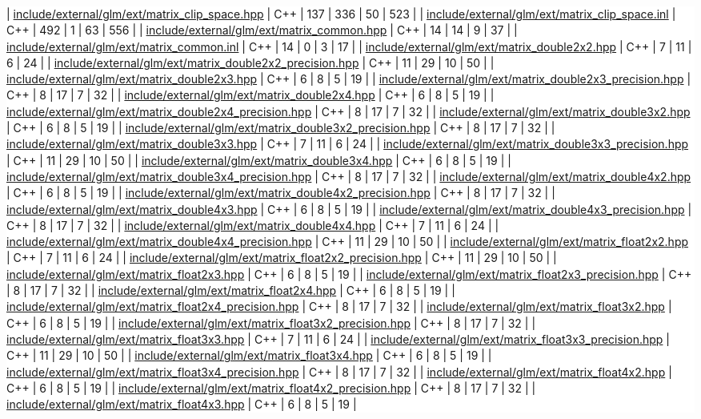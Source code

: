 | [include/external/glm/ext/matrix_clip_space.hpp](/include/external/glm/ext/matrix_clip_space.hpp) | C++ | 137 | 336 | 50 | 523 |
| [include/external/glm/ext/matrix_clip_space.inl](/include/external/glm/ext/matrix_clip_space.inl) | C++ | 492 | 1 | 63 | 556 |
| [include/external/glm/ext/matrix_common.hpp](/include/external/glm/ext/matrix_common.hpp) | C++ | 14 | 14 | 9 | 37 |
| [include/external/glm/ext/matrix_common.inl](/include/external/glm/ext/matrix_common.inl) | C++ | 14 | 0 | 3 | 17 |
| [include/external/glm/ext/matrix_double2x2.hpp](/include/external/glm/ext/matrix_double2x2.hpp) | C++ | 7 | 11 | 6 | 24 |
| [include/external/glm/ext/matrix_double2x2_precision.hpp](/include/external/glm/ext/matrix_double2x2_precision.hpp) | C++ | 11 | 29 | 10 | 50 |
| [include/external/glm/ext/matrix_double2x3.hpp](/include/external/glm/ext/matrix_double2x3.hpp) | C++ | 6 | 8 | 5 | 19 |
| [include/external/glm/ext/matrix_double2x3_precision.hpp](/include/external/glm/ext/matrix_double2x3_precision.hpp) | C++ | 8 | 17 | 7 | 32 |
| [include/external/glm/ext/matrix_double2x4.hpp](/include/external/glm/ext/matrix_double2x4.hpp) | C++ | 6 | 8 | 5 | 19 |
| [include/external/glm/ext/matrix_double2x4_precision.hpp](/include/external/glm/ext/matrix_double2x4_precision.hpp) | C++ | 8 | 17 | 7 | 32 |
| [include/external/glm/ext/matrix_double3x2.hpp](/include/external/glm/ext/matrix_double3x2.hpp) | C++ | 6 | 8 | 5 | 19 |
| [include/external/glm/ext/matrix_double3x2_precision.hpp](/include/external/glm/ext/matrix_double3x2_precision.hpp) | C++ | 8 | 17 | 7 | 32 |
| [include/external/glm/ext/matrix_double3x3.hpp](/include/external/glm/ext/matrix_double3x3.hpp) | C++ | 7 | 11 | 6 | 24 |
| [include/external/glm/ext/matrix_double3x3_precision.hpp](/include/external/glm/ext/matrix_double3x3_precision.hpp) | C++ | 11 | 29 | 10 | 50 |
| [include/external/glm/ext/matrix_double3x4.hpp](/include/external/glm/ext/matrix_double3x4.hpp) | C++ | 6 | 8 | 5 | 19 |
| [include/external/glm/ext/matrix_double3x4_precision.hpp](/include/external/glm/ext/matrix_double3x4_precision.hpp) | C++ | 8 | 17 | 7 | 32 |
| [include/external/glm/ext/matrix_double4x2.hpp](/include/external/glm/ext/matrix_double4x2.hpp) | C++ | 6 | 8 | 5 | 19 |
| [include/external/glm/ext/matrix_double4x2_precision.hpp](/include/external/glm/ext/matrix_double4x2_precision.hpp) | C++ | 8 | 17 | 7 | 32 |
| [include/external/glm/ext/matrix_double4x3.hpp](/include/external/glm/ext/matrix_double4x3.hpp) | C++ | 6 | 8 | 5 | 19 |
| [include/external/glm/ext/matrix_double4x3_precision.hpp](/include/external/glm/ext/matrix_double4x3_precision.hpp) | C++ | 8 | 17 | 7 | 32 |
| [include/external/glm/ext/matrix_double4x4.hpp](/include/external/glm/ext/matrix_double4x4.hpp) | C++ | 7 | 11 | 6 | 24 |
| [include/external/glm/ext/matrix_double4x4_precision.hpp](/include/external/glm/ext/matrix_double4x4_precision.hpp) | C++ | 11 | 29 | 10 | 50 |
| [include/external/glm/ext/matrix_float2x2.hpp](/include/external/glm/ext/matrix_float2x2.hpp) | C++ | 7 | 11 | 6 | 24 |
| [include/external/glm/ext/matrix_float2x2_precision.hpp](/include/external/glm/ext/matrix_float2x2_precision.hpp) | C++ | 11 | 29 | 10 | 50 |
| [include/external/glm/ext/matrix_float2x3.hpp](/include/external/glm/ext/matrix_float2x3.hpp) | C++ | 6 | 8 | 5 | 19 |
| [include/external/glm/ext/matrix_float2x3_precision.hpp](/include/external/glm/ext/matrix_float2x3_precision.hpp) | C++ | 8 | 17 | 7 | 32 |
| [include/external/glm/ext/matrix_float2x4.hpp](/include/external/glm/ext/matrix_float2x4.hpp) | C++ | 6 | 8 | 5 | 19 |
| [include/external/glm/ext/matrix_float2x4_precision.hpp](/include/external/glm/ext/matrix_float2x4_precision.hpp) | C++ | 8 | 17 | 7 | 32 |
| [include/external/glm/ext/matrix_float3x2.hpp](/include/external/glm/ext/matrix_float3x2.hpp) | C++ | 6 | 8 | 5 | 19 |
| [include/external/glm/ext/matrix_float3x2_precision.hpp](/include/external/glm/ext/matrix_float3x2_precision.hpp) | C++ | 8 | 17 | 7 | 32 |
| [include/external/glm/ext/matrix_float3x3.hpp](/include/external/glm/ext/matrix_float3x3.hpp) | C++ | 7 | 11 | 6 | 24 |
| [include/external/glm/ext/matrix_float3x3_precision.hpp](/include/external/glm/ext/matrix_float3x3_precision.hpp) | C++ | 11 | 29 | 10 | 50 |
| [include/external/glm/ext/matrix_float3x4.hpp](/include/external/glm/ext/matrix_float3x4.hpp) | C++ | 6 | 8 | 5 | 19 |
| [include/external/glm/ext/matrix_float3x4_precision.hpp](/include/external/glm/ext/matrix_float3x4_precision.hpp) | C++ | 8 | 17 | 7 | 32 |
| [include/external/glm/ext/matrix_float4x2.hpp](/include/external/glm/ext/matrix_float4x2.hpp) | C++ | 6 | 8 | 5 | 19 |
| [include/external/glm/ext/matrix_float4x2_precision.hpp](/include/external/glm/ext/matrix_float4x2_precision.hpp) | C++ | 8 | 17 | 7 | 32 |
| [include/external/glm/ext/matrix_float4x3.hpp](/include/external/glm/ext/matrix_float4x3.hpp) | C++ | 6 | 8 | 5 | 19 |